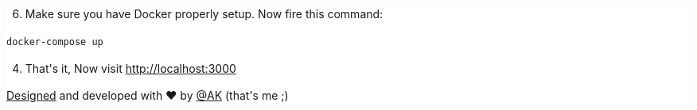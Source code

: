 6. Make sure you have Docker properly setup. Now fire this command:

```bash
docker-compose up
```

4. That's it, Now visit [http://localhost:3000](http://localhost:3000)

[Designed](https://www.figma.com/file/WKTWThfTPOu7nMo4oa59jH/Workflow) and developed with ❤️ by [@AK](https://twitter.com/aravind_k28) (that's me ;)
